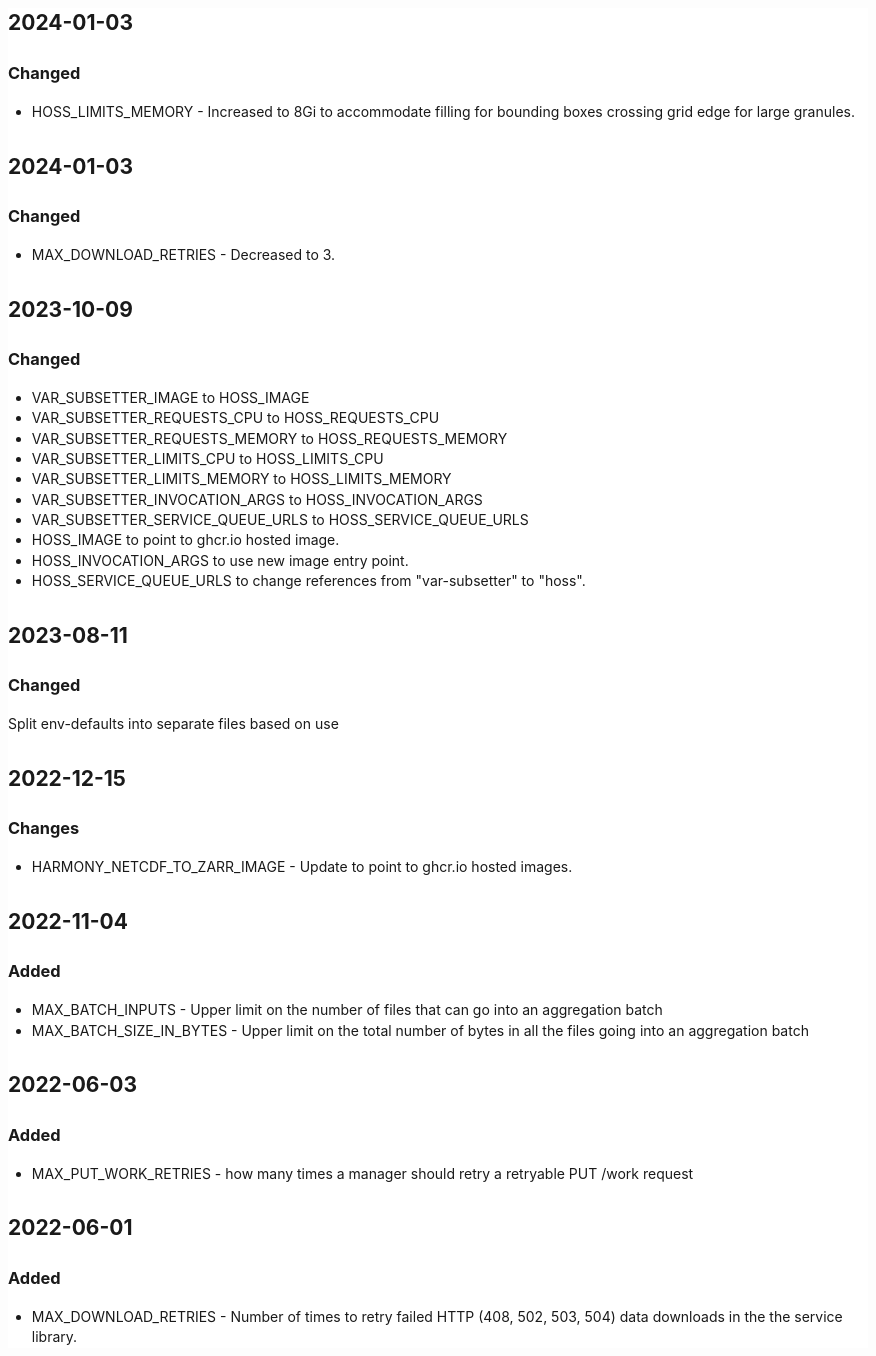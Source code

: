 ## 2024-01-03
### Changed
- HOSS_LIMITS_MEMORY - Increased to 8Gi to accommodate filling for bounding boxes crossing grid edge for large granules.

## 2024-01-03
### Changed
- MAX_DOWNLOAD_RETRIES - Decreased to 3.

## 2023-10-09
### Changed
- VAR_SUBSETTER_IMAGE to HOSS_IMAGE
- VAR_SUBSETTER_REQUESTS_CPU to HOSS_REQUESTS_CPU
- VAR_SUBSETTER_REQUESTS_MEMORY to HOSS_REQUESTS_MEMORY
- VAR_SUBSETTER_LIMITS_CPU to HOSS_LIMITS_CPU
- VAR_SUBSETTER_LIMITS_MEMORY to HOSS_LIMITS_MEMORY
- VAR_SUBSETTER_INVOCATION_ARGS to HOSS_INVOCATION_ARGS
- VAR_SUBSETTER_SERVICE_QUEUE_URLS to HOSS_SERVICE_QUEUE_URLS
- HOSS_IMAGE to point to ghcr.io hosted image.
- HOSS_INVOCATION_ARGS to use new image entry point.
- HOSS_SERVICE_QUEUE_URLS to change references from "var-subsetter" to "hoss".

## 2023-08-11
### Changed
Split env-defaults into separate files based on use

## 2022-12-15
### Changes
- HARMONY_NETCDF_TO_ZARR_IMAGE - Update to point to ghcr.io hosted images.
## 2022-11-04
### Added
- MAX_BATCH_INPUTS - Upper limit on the number of files that can go into an aggregation batch
- MAX_BATCH_SIZE_IN_BYTES - Upper limit on the total number of bytes in all the files going into an aggregation batch

## 2022-06-03
### Added
- MAX_PUT_WORK_RETRIES - how many times a manager should retry a retryable PUT /work request

## 2022-06-01
### Added
- MAX_DOWNLOAD_RETRIES - Number of times to retry failed HTTP (408, 502, 503, 504) data downloads in the the service library.
